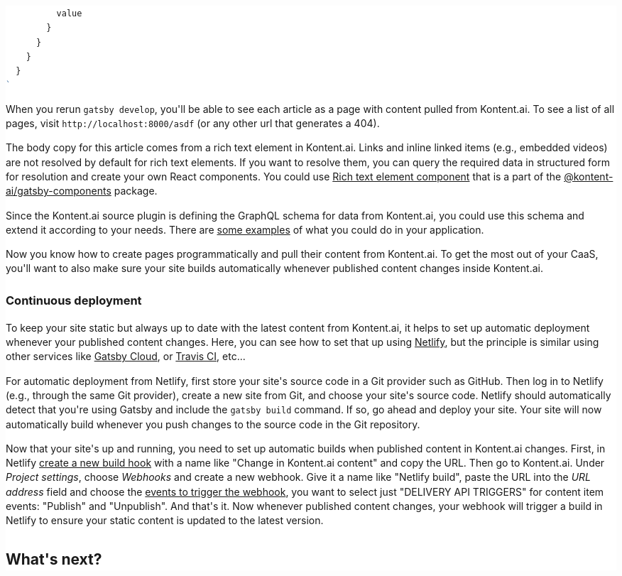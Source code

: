 ```jsx:title=src/templates/article.js
          value
        }
      }
    }
  }
`
```

When you rerun `gatsby develop`, you'll be able to see each article as a page with content pulled from Kontent.ai. To see a list of all pages, visit `http://localhost:8000/asdf` (or any other url that generates a 404).

The body copy for this article comes from a rich text element in Kontent.ai. Links and inline linked items (e.g., embedded videos) are not resolved by default for rich text elements. If you want to resolve them, you can query the required data in structured form for resolution and create your own React components. You could use [Rich text element component](https://github.com/kontent-ai/gatsby-packages/tree/master/packages/gatsby-components#rich-text-element-component) that is a part of the [@kontent-ai/gatsby-components](https://github.com/kontent-ai/gatsby-packages/tree/master/packages/gatsby-components) package.

Since the Kontent.ai source plugin is defining the GraphQL schema for data from Kontent.ai, you could use this schema and extend it according to your needs. There are [some examples](https://github.com/kontent-ai/gatsby-packages/tree/master/site#examples) of what you could do in your application.

Now you know how to create pages programmatically and pull their content from Kontent.ai. To get the most out of your CaaS, you'll want to also make sure your site builds automatically whenever published content changes inside Kontent.ai.

### Continuous deployment

To keep your site static but always up to date with the latest content from Kontent.ai, it helps to set up automatic deployment whenever your published content changes. Here, you can see how to set that up using [Netlify](https://docs.netlify.com/site-deploys/create-deploys/#deploy-with-git), but the principle is similar using other services like [Gatsby Cloud](https://support.gatsbyjs.com/hc/en-us/articles/360052324654-Connecting-to-Kontent), or [Travis CI](https://travis-ci.org/), etc...

For automatic deployment from Netlify, first store your site's source code in a Git provider such as GitHub. Then log in to Netlify (e.g., through the same Git provider), create a new site from Git, and choose your site's source code. Netlify should automatically detect that you're using Gatsby and include the `gatsby build` command. If so, go ahead and deploy your site. Your site will now automatically build whenever you push changes to the source code in the Git repository.

Now that your site's up and running, you need to set up automatic builds when published content in Kontent.ai changes. First, in Netlify [create a new build hook](https://docs.netlify.com/configure-builds/build-hooks/) with a name like "Change in Kontent.ai content" and copy the URL. Then go to Kontent.ai. Under _Project settings_, choose _Webhooks_ and create a new webhook. Give it a name like "Netlify build", paste the URL into the _URL address_ field and choose the [events to trigger the webhook](https://docs.kontent.ai/reference/webhooks-reference#a-events-to-trigger-a-webhook), you want to select just "DELIVERY API TRIGGERS" for content item events: "Publish" and "Unpublish". And that's it. Now whenever published content changes, your webhook will trigger a build in Netlify to ensure your static content is updated to the latest version.

## What's next?
